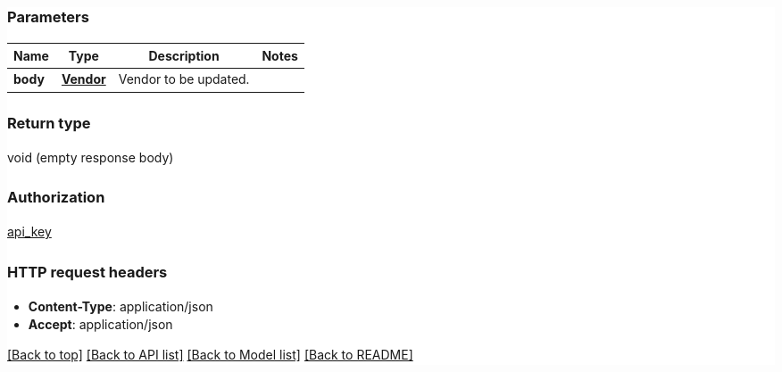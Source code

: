 ### Parameters

Name | Type | Description  | Notes
------------- | ------------- | ------------- | -------------
 **body** | [**Vendor**](Vendor.md)| Vendor to be updated. | 

### Return type

void (empty response body)

### Authorization

[api_key](../README.md#api_key)

### HTTP request headers

 - **Content-Type**: application/json
 - **Accept**: application/json

[[Back to top]](#) [[Back to API list]](../README.md#documentation-for-api-endpoints) [[Back to Model list]](../README.md#documentation-for-models) [[Back to README]](../README.md)

